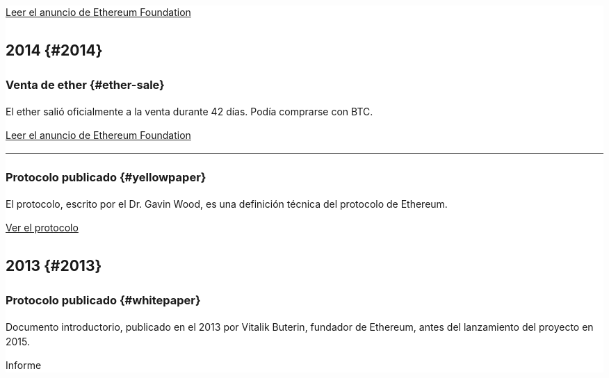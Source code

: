 [Leer el anuncio de Ethereum Foundation](https://blog.ethereum.org/2015/07/22/frontier-is-coming-what-to-expect-and-how-to-prepare/)

<Divider />

## 2014 {#2014}

### Venta de ether {#ether-sale}

<NetworkUpgradeSummary name="etherSale" />

El ether salió oficialmente a la venta durante 42 días. Podía comprarse con BTC.

[Leer el anuncio de Ethereum Foundation](https://blog.ethereum.org/2014/07/22/launching-the-ether-sale/)

---

### Protocolo publicado {#yellowpaper}

<NetworkUpgradeSummary name="yellowpaperRelease" />

El protocolo, escrito por el Dr. Gavin Wood, es una definición técnica del protocolo de Ethereum.

[Ver el protocolo](https://github.com/ethereum/yellowpaper)

<Divider />

## 2013 {#2013}

### Protocolo publicado {#whitepaper}

<NetworkUpgradeSummary name="whitepaperRelease" />

Documento introductorio, publicado en el 2013 por Vitalik Buterin, fundador de Ethereum, antes del lanzamiento del proyecto en 2015.

<DocLink to="/whitepaper/">
  Informe
</DocLink>
